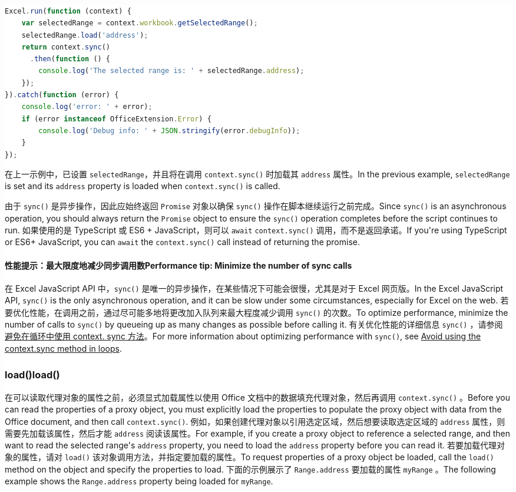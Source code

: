 ```js
Excel.run(function (context) {
    var selectedRange = context.workbook.getSelectedRange();
    selectedRange.load('address');
    return context.sync()
      .then(function () {
        console.log('The selected range is: ' + selectedRange.address);
    });
}).catch(function (error) {
    console.log('error: ' + error);
    if (error instanceof OfficeExtension.Error) {
        console.log('Debug info: ' + JSON.stringify(error.debugInfo));
    }
});
```

<span data-ttu-id="cfce7-143">在上一示例中，已设置 `selectedRange`，并且将在调用 `context.sync()` 时加载其 `address` 属性。</span><span class="sxs-lookup"><span data-stu-id="cfce7-143">In the previous example, `selectedRange` is set and its `address` property is loaded when `context.sync()` is called.</span></span>

<span data-ttu-id="cfce7-144">由于 `sync()` 是异步操作，因此应始终返回 `Promise` 对象以确保 `sync()` 操作在脚本继续运行之前完成。</span><span class="sxs-lookup"><span data-stu-id="cfce7-144">Since `sync()` is an asynchronous operation, you should always return the `Promise` object to ensure the `sync()` operation completes before the script continues to run.</span></span> <span data-ttu-id="cfce7-145">如果使用的是 TypeScript 或 ES6 + JavaScript，则可以 `await` `context.sync()` 调用，而不是返回承诺。</span><span class="sxs-lookup"><span data-stu-id="cfce7-145">If you're using TypeScript or ES6+ JavaScript, you can `await` the `context.sync()` call instead of returning the promise.</span></span>

#### <a name="performance-tip-minimize-the-number-of-sync-calls"></a><span data-ttu-id="cfce7-146">性能提示：最大限度地减少同步调用数</span><span class="sxs-lookup"><span data-stu-id="cfce7-146">Performance tip: Minimize the number of sync calls</span></span>

<span data-ttu-id="cfce7-147">在 Excel JavaScript API 中，`sync()` 是唯一的异步操作，在某些情况下可能会很慢，尤其是对于 Excel 网页版。</span><span class="sxs-lookup"><span data-stu-id="cfce7-147">In the Excel JavaScript API, `sync()` is the only asynchronous operation, and it can be slow under some circumstances, especially for Excel on the web.</span></span> <span data-ttu-id="cfce7-148">若要优化性能，在调用之前，通过尽可能多地将更改加入队列来最大程度减少调用 `sync()` 的次数。</span><span class="sxs-lookup"><span data-stu-id="cfce7-148">To optimize performance, minimize the number of calls to `sync()` by queueing up as many changes as possible before calling it.</span></span> <span data-ttu-id="cfce7-149">有关优化性能的详细信息 `sync()` ，请参阅 [避免在循环中使用 context. sync 方法](../concepts/correlated-objects-pattern.md)。</span><span class="sxs-lookup"><span data-stu-id="cfce7-149">For more information about optimizing performance with `sync()`, see [Avoid using the context.sync method in loops](../concepts/correlated-objects-pattern.md).</span></span>

### <a name="load"></a><span data-ttu-id="cfce7-150">load()</span><span class="sxs-lookup"><span data-stu-id="cfce7-150">load()</span></span>

<span data-ttu-id="cfce7-151">在可以读取代理对象的属性之前，必须显式加载属性以使用 Office 文档中的数据填充代理对象，然后再调用 `context.sync()` 。</span><span class="sxs-lookup"><span data-stu-id="cfce7-151">Before you can read the properties of a proxy object, you must explicitly load the properties to populate the proxy object with data from the Office document, and then call `context.sync()`.</span></span> <span data-ttu-id="cfce7-152">例如，如果创建代理对象以引用选定区域，然后想要读取选定区域的 `address` 属性，则需要先加载该属性，然后才能 `address` 阅读该属性。</span><span class="sxs-lookup"><span data-stu-id="cfce7-152">For example, if you create a proxy object to reference a selected range, and then want to read the selected range's `address` property, you need to load the `address` property before you can read it.</span></span> <span data-ttu-id="cfce7-153">若要加载代理对象的属性，请对 `load()` 该对象调用方法，并指定要加载的属性。</span><span class="sxs-lookup"><span data-stu-id="cfce7-153">To request properties of a proxy object be loaded, call the `load()` method on the object and specify the properties to load.</span></span> <span data-ttu-id="cfce7-154">下面的示例展示了 `Range.address` 要加载的属性 `myRange` 。</span><span class="sxs-lookup"><span data-stu-id="cfce7-154">The following example shows the `Range.address` property being loaded for `myRange`.</span></span>
